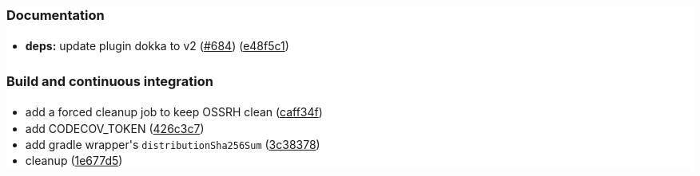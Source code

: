 ### Documentation

* **deps:** update plugin dokka to v2 ([#684](https://github.com/DanySK/template-for-kotlin-multiplatform-projects/issues/684)) ([e48f5c1](https://github.com/DanySK/template-for-kotlin-multiplatform-projects/commit/e48f5c17e2b6073a4912988e9a8d31d0d7f042ba))

### Build and continuous integration

* add a forced cleanup job to keep OSSRH clean ([caff34f](https://github.com/DanySK/template-for-kotlin-multiplatform-projects/commit/caff34fbe96edb20fe835f665c74e5a57c786989))
* add CODECOV_TOKEN ([426c3c7](https://github.com/DanySK/template-for-kotlin-multiplatform-projects/commit/426c3c78990c91898ff8cbf7b715b33ed63e38d2))
* add gradle wrapper's `distributionSha256Sum` ([3c38378](https://github.com/DanySK/template-for-kotlin-multiplatform-projects/commit/3c383786c104c4d1ced9e5dacfc226efff5ca251))
* cleanup ([1e677d5](https://github.com/DanySK/template-for-kotlin-multiplatform-projects/commit/1e677d55905838519b7410c3702c011f4bbf9458))
